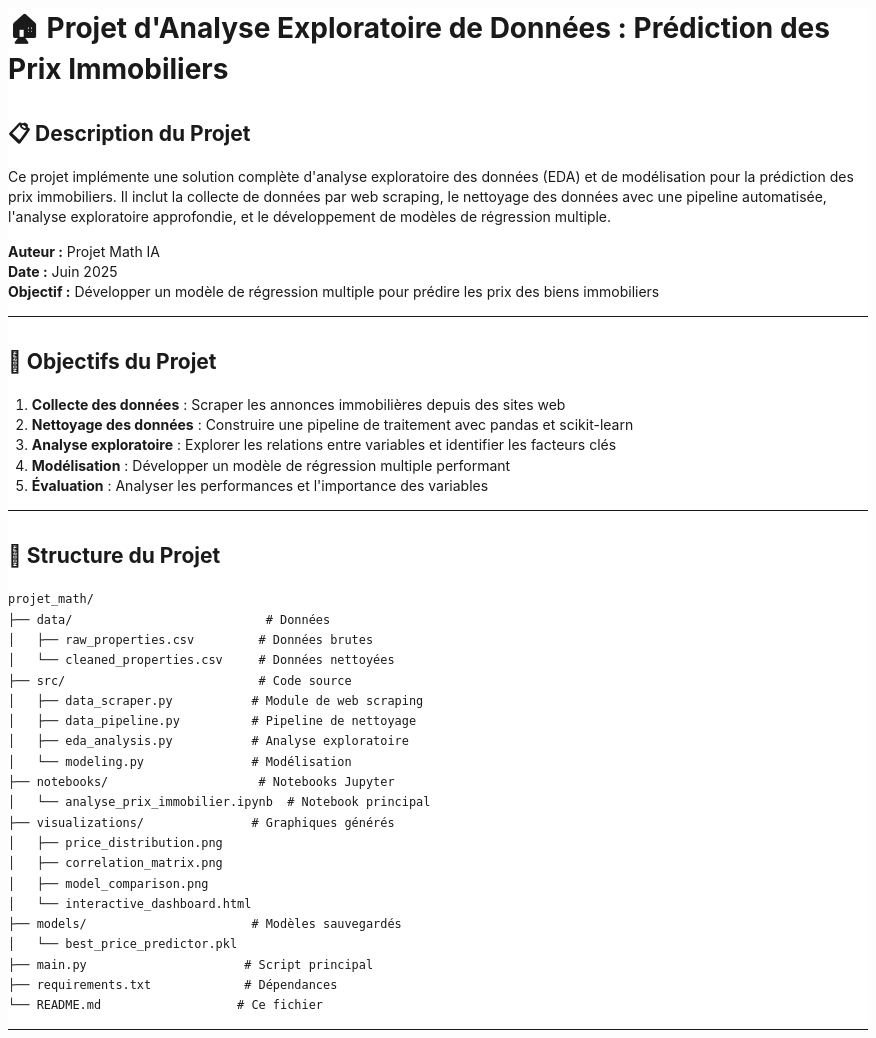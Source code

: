 # 🏠 Projet d'Analyse Exploratoire de Données : Prédiction des Prix Immobiliers

## 📋 Description du Projet

Ce projet implémente une solution complète d'analyse exploratoire des données (EDA) et de modélisation pour la prédiction des prix immobiliers. Il inclut la collecte de données par web scraping, le nettoyage des données avec une pipeline automatisée, l'analyse exploratoire approfondie, et le développement de modèles de régression multiple.

**Auteur :** Projet Math IA  
**Date :** Juin 2025  
**Objectif :** Développer un modèle de régression multiple pour prédire les prix des biens immobiliers

---

## 🎯 Objectifs du Projet

1. **Collecte des données** : Scraper les annonces immobilières depuis des sites web
2. **Nettoyage des données** : Construire une pipeline de traitement avec pandas et scikit-learn
3. **Analyse exploratoire** : Explorer les relations entre variables et identifier les facteurs clés
4. **Modélisation** : Développer un modèle de régression multiple performant
5. **Évaluation** : Analyser les performances et l'importance des variables

---

## 📁 Structure du Projet

```
projet_math/
├── data/                           # Données
│   ├── raw_properties.csv         # Données brutes
│   └── cleaned_properties.csv     # Données nettoyées
├── src/                           # Code source
│   ├── data_scraper.py           # Module de web scraping
│   ├── data_pipeline.py          # Pipeline de nettoyage
│   ├── eda_analysis.py           # Analyse exploratoire
│   └── modeling.py               # Modélisation
├── notebooks/                     # Notebooks Jupyter
│   └── analyse_prix_immobilier.ipynb  # Notebook principal
├── visualizations/               # Graphiques générés
│   ├── price_distribution.png
│   ├── correlation_matrix.png
│   ├── model_comparison.png
│   └── interactive_dashboard.html
├── models/                       # Modèles sauvegardés
│   └── best_price_predictor.pkl
├── main.py                      # Script principal
├── requirements.txt             # Dépendances
└── README.md                   # Ce fichier
```

---